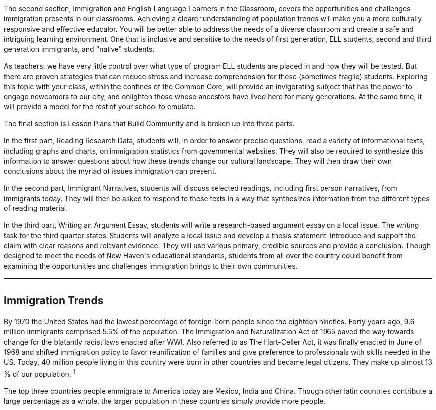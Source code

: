   The second section, Immigration and English Language Learners in the Classroom, covers the opportunities and challenges immigration presents in our classrooms. Achieving a clearer understanding of population trends will make you a more culturally responsive and effective educator. You will be better able to address the needs of a diverse classroom and create a safe and intriguing learning environment. One that is inclusive and sensitive to the needs of first generation, ELL students, second and third generation immigrants, and "native" students.
 </p>
<p>
  As teachers, we have very little control over what type of program ELL students are placed in and how they will be tested. But there are proven strategies that can reduce stress and increase comprehension for these (sometimes fragile) students. Exploring this topic with your class, within the confines of the Common Core, will provide an invigorating subject that has the power to engage newcomers to our city, and enlighten those whose ancestors have lived here for many generations. At the same time, it will provide a model for the rest of your school to emulate.
 </p>
<p>
  The final section is Lesson Plans that Build Community and is broken up into three parts.
 </p>
<p>
  In the first part, Reading Research Data, students will, in order to answer precise questions, read a variety of informational texts, including graphs and charts, on immigration statistics from governmental websites. They will also be required to synthesize this information to answer questions about how these trends change our cultural landscape. They will then draw their own conclusions about the myriad of issues immigration can present.
 </p>
<p>
  In the second part, Immigrant Narratives, students will discuss selected readings, including first person narratives, from immigrants today. They will then be asked to respond to these texts in a way that synthesizes information from the different types of reading material.
 </p>
<p>
  In the third part, Writing an Argument Essay, students will write a research-based argument essay on a local issue. The writing task for the third quarter states: Students will analyze a local issue and develop a thesis statement. Introduce and support the claim with clear reasons and relevant evidence. They will use various primary, credible sources and provide a conclusion. Though designed to meet the needs of New Haven's educational standards, students from all over the country could benefit from examining the opportunities and challenges immigration brings to their own communities.
 </p>

<hr/>
 <h2>
  Immigration Trends
 </h2>
 <p>
  By 1970 the United States had the lowest percentage of foreign-born people since the eighteen nineties. Forty years ago, 9.6 million immigrants comprised 5.6% of the population. The Immigration and Naturalization Act of 1965 paved the way towards change for the blatantly racist laws enacted after WWI. Also referred to as The Hart-Celler Act, it was finally enacted in June of 1968 and shifted immigration policy to favor reunification of families and give preference to professionals with skills needed in the US. Today, 40 million people living in this country were born in other countries and became legal citizens. They make up almost 13 % of our population.
  <sup>
   1
  </sup>
 </p>
<p>
  The top three countries people emmigrate to America today are Mexico, India and China. Though other latin countries contribute a large percentage as a whole, the larger population in these countries simply provide more people.
 </p>
